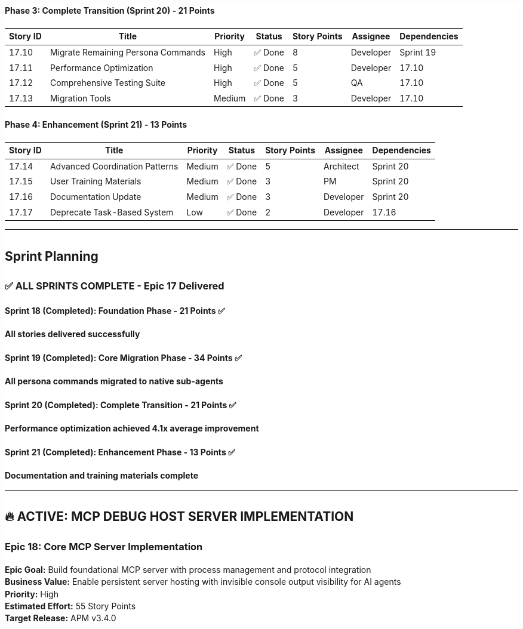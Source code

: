 #### Phase 3: Complete Transition (Sprint 20) - 21 Points

| Story ID | Title | Priority | Status | Story Points | Assignee | Dependencies |
|----------|-------|----------|--------|--------------|----------|--------------|
| 17.10 | Migrate Remaining Persona Commands | High | ✅ Done | 8 | Developer | Sprint 19 |
| 17.11 | Performance Optimization | High | ✅ Done | 5 | Developer | 17.10 |
| 17.12 | Comprehensive Testing Suite | High | ✅ Done | 5 | QA | 17.10 |
| 17.13 | Migration Tools | Medium | ✅ Done | 3 | Developer | 17.10 |

#### Phase 4: Enhancement (Sprint 21) - 13 Points

| Story ID | Title | Priority | Status | Story Points | Assignee | Dependencies |
|----------|-------|----------|--------|--------------|----------|--------------|
| 17.14 | Advanced Coordination Patterns | Medium | ✅ Done | 5 | Architect | Sprint 20 |
| 17.15 | User Training Materials | Medium | ✅ Done | 3 | PM | Sprint 20 |
| 17.16 | Documentation Update | Medium | ✅ Done | 3 | Developer | Sprint 20 |
| 17.17 | Deprecate Task-Based System | Low | ✅ Done | 2 | Developer | 17.16 |

---

## Sprint Planning

### ✅ ALL SPRINTS COMPLETE - Epic 17 Delivered

#### Sprint 18 (Completed): Foundation Phase - 21 Points ✅
**All stories delivered successfully**

#### Sprint 19 (Completed): Core Migration Phase - 34 Points ✅
**All persona commands migrated to native sub-agents**

#### Sprint 20 (Completed): Complete Transition - 21 Points ✅
**Performance optimization achieved 4.1x average improvement**

#### Sprint 21 (Completed): Enhancement Phase - 13 Points ✅
**Documentation and training materials complete**

---

## 🔥 ACTIVE: MCP DEBUG HOST SERVER IMPLEMENTATION

### Epic 18: Core MCP Server Implementation
**Epic Goal:** Build foundational MCP server with process management and protocol integration  
**Business Value:** Enable persistent server hosting with invisible console output visibility for AI agents  
**Priority:** High  
**Estimated Effort:** 55 Story Points  
**Target Release:** APM v3.4.0  
